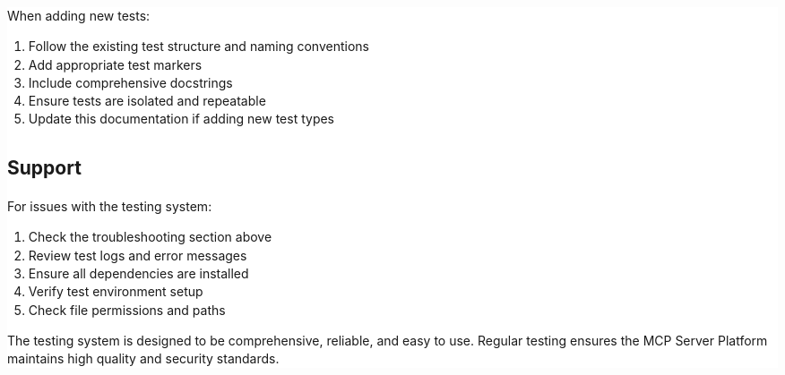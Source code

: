 When adding new tests:

1. Follow the existing test structure and naming conventions
2. Add appropriate test markers
3. Include comprehensive docstrings
4. Ensure tests are isolated and repeatable
5. Update this documentation if adding new test types

## Support

For issues with the testing system:

1. Check the troubleshooting section above
2. Review test logs and error messages
3. Ensure all dependencies are installed
4. Verify test environment setup
5. Check file permissions and paths

The testing system is designed to be comprehensive, reliable, and easy to use. Regular testing ensures the MCP Server Platform maintains high quality and security standards.